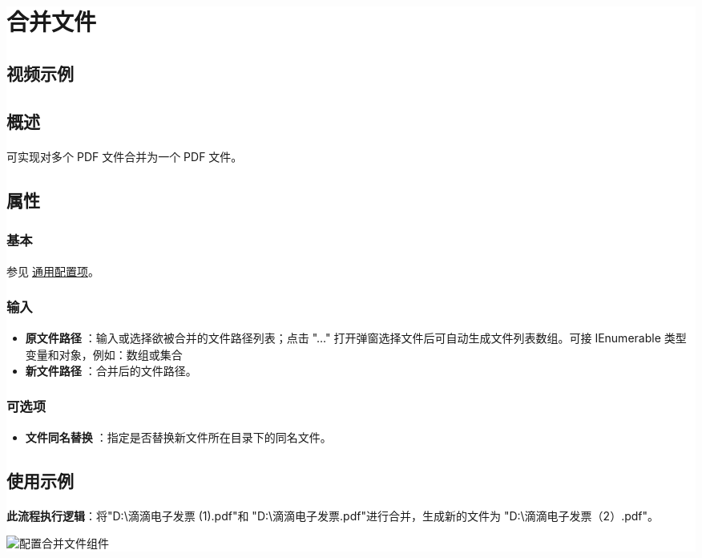 # 合并文件

<video controls height='100%' width='100%' src="https://encooacademy.oss-cn-shanghai.aliyuncs.com/activity/MergeFile.mp4"></video>

## 视频示例

## 概述

可实现对多个 PDF 文件合并为一个 PDF 文件。

## 属性

### 基本

参见 [通用配置项](../Appendix/CommonConfigurationItems.md)。

### 输入

- **原文件路径** ：输入或选择欲被合并的文件路径列表；点击 "..." 打开弹窗选择文件后可自动生成文件列表数组。可接 IEnumerable 类型变量和对象，例如：数组或集合
- **新文件路径** ：合并后的文件路径。

### 可选项

- **文件同名替换** ：指定是否替换新文件所在目录下的同名文件。

## 使用示例

**此流程执行逻辑**：将"D:\\滴滴电子发票 (1).pdf"和 "D:\\滴滴电子发票.pdf"进行合并，生成新的文件为 "D:\\滴滴电子发票（2）.pdf"。

![配置合并文件组件](https://docimages.blob.core.chinacloudapi.cn/images/Activities/MergePDF_2.png)

